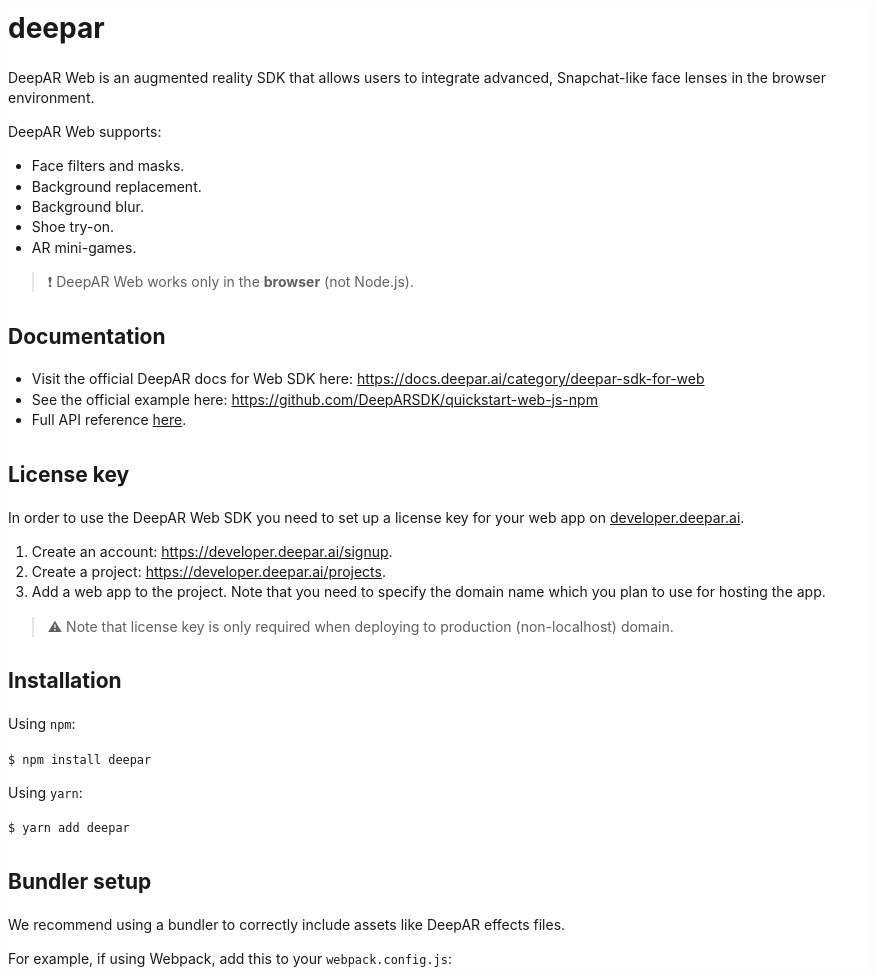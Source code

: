 # deepar

DeepAR Web is an augmented reality SDK
that allows users to integrate advanced, Snapchat-like
face lenses in the browser environment.

DeepAR Web supports:
- Face filters and masks.
- Background replacement.
- Background blur.
- Shoe try-on.
- AR mini-games.

> ❗ DeepAR Web works only in the **browser** (not Node.js).

## Documentation

- Visit the official DeepAR docs for Web SDK here: https://docs.deepar.ai/category/deepar-sdk-for-web  
- See the official example here: https://github.com/DeepARSDK/quickstart-web-js-npm
- Full API reference [here](https://s3.eu-west-1.amazonaws.com/sdk.developer.deepar.ai/doc/web/index.html).

## License key

In order to use the DeepAR Web SDK you need to set up a license key for your web app on [developer.deepar.ai](https://developer.deepar.ai).
1. Create an account: https://developer.deepar.ai/signup.
2. Create a project: https://developer.deepar.ai/projects.
3. Add a web app to the project. Note that you need to specify the domain name which you plan to use for hosting the app.

> ⚠️ Note that license key is only required when deploying to production (non-localhost) domain.

## Installation

Using `npm`:

```shell
$ npm install deepar
```

Using `yarn`:

```shell
$ yarn add deepar
```

## Bundler setup

We recommend using a bundler to correctly include assets like DeepAR effects files.

For example, if using Webpack, add this to your `webpack.config.js`:
